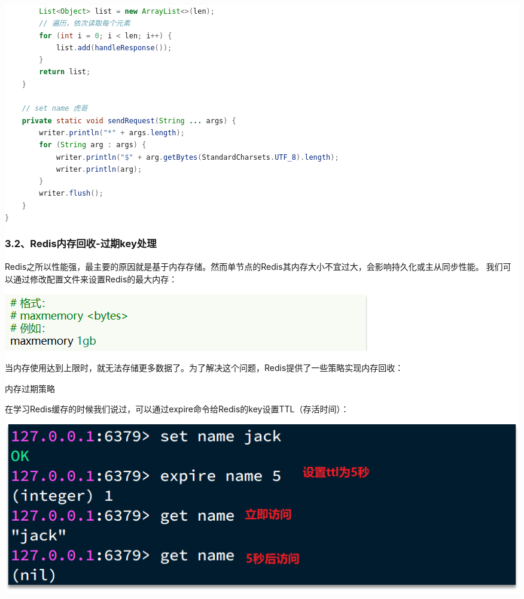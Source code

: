 ```java
        List<Object> list = new ArrayList<>(len);
        // 遍历，依次读取每个元素
        for (int i = 0; i < len; i++) {
            list.add(handleResponse());
        }
        return list;
    }

    // set name 虎哥
    private static void sendRequest(String ... args) {
        writer.println("*" + args.length);
        for (String arg : args) {
            writer.println("$" + arg.getBytes(StandardCharsets.UTF_8).length);
            writer.println(arg);
        }
        writer.flush();
    }
}

```

### 3.2、Redis内存回收-过期key处理

Redis之所以性能强，最主要的原因就是基于内存存储。然而单节点的Redis其内存大小不宜过大，会影响持久化或主从同步性能。
我们可以通过修改配置文件来设置Redis的最大内存：

![1653983341150](image/Redis原理篇.assets/1653983341150.png)

当内存使用达到上限时，就无法存储更多数据了。为了解决这个问题，Redis提供了一些策略实现内存回收：

内存过期策略

在学习Redis缓存的时候我们说过，可以通过expire命令给Redis的key设置TTL（存活时间）：

![1653983366243](image/Redis原理篇.assets/1653983366243.png)

